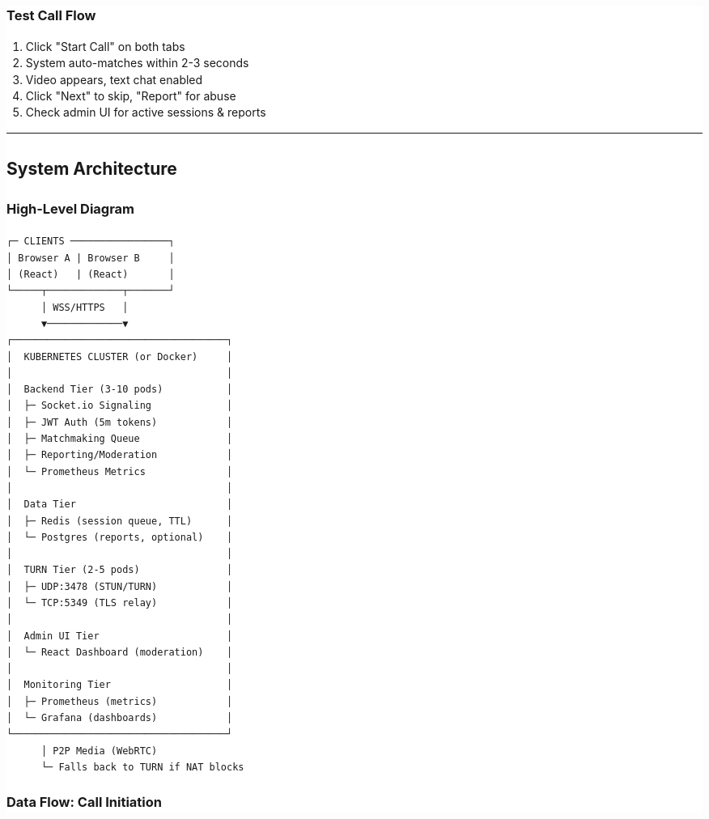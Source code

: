 ### Test Call Flow
1. Click "Start Call" on both tabs
2. System auto-matches within 2-3 seconds
3. Video appears, text chat enabled
4. Click "Next" to skip, "Report" for abuse
5. Check admin UI for active sessions & reports

---

## System Architecture

### High-Level Diagram

```
┌─ CLIENTS ─────────────────┐
│ Browser A | Browser B     │
│ (React)   | (React)       │
└─────┬─────────────┬───────┘
      │ WSS/HTTPS   │
      ▼─────────────▼
┌─────────────────────────────────────┐
│  KUBERNETES CLUSTER (or Docker)     │
│                                     │
│  Backend Tier (3-10 pods)           │
│  ├─ Socket.io Signaling             │
│  ├─ JWT Auth (5m tokens)            │
│  ├─ Matchmaking Queue               │
│  ├─ Reporting/Moderation            │
│  └─ Prometheus Metrics              │
│                                     │
│  Data Tier                          │
│  ├─ Redis (session queue, TTL)      │
│  └─ Postgres (reports, optional)    │
│                                     │
│  TURN Tier (2-5 pods)               │
│  ├─ UDP:3478 (STUN/TURN)            │
│  └─ TCP:5349 (TLS relay)            │
│                                     │
│  Admin UI Tier                      │
│  └─ React Dashboard (moderation)    │
│                                     │
│  Monitoring Tier                    │
│  ├─ Prometheus (metrics)            │
│  └─ Grafana (dashboards)            │
└─────────────────────────────────────┘
      │ P2P Media (WebRTC)
      └─ Falls back to TURN if NAT blocks
```

### Data Flow: Call Initiation
